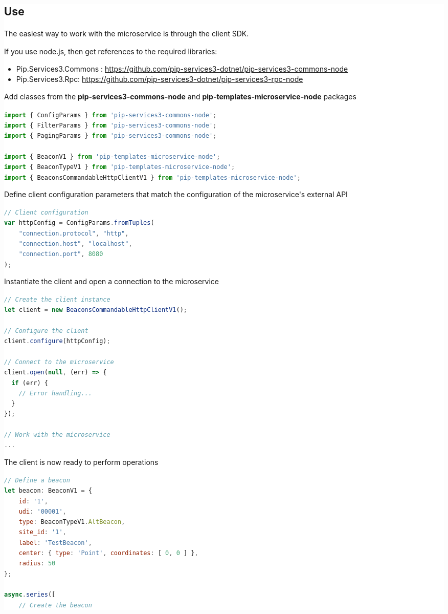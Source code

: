 ## Use

The easiest way to work with the microservice is through the client SDK. 

If you use node.js, then get references to the required libraries:
- Pip.Services3.Commons : https://github.com/pip-services3-dotnet/pip-services3-commons-node
- Pip.Services3.Rpc: 
https://github.com/pip-services3-dotnet/pip-services3-rpc-node


Add classes from the **pip-services3-commons-node** and **pip-templates-microservice-node** packages
```javascript
import { ConfigParams } from 'pip-services3-commons-node';
import { FilterParams } from 'pip-services3-commons-node';
import { PagingParams } from 'pip-services3-commons-node';

import { BeaconV1 } from 'pip-templates-microservice-node';
import { BeaconTypeV1 } from 'pip-templates-microservice-node';
import { BeaconsCommandableHttpClientV1 } from 'pip-templates-microservice-node';
```

Define client configuration parameters that match the configuration of the microservice's external API
```javascript
// Client configuration
var httpConfig = ConfigParams.fromTuples(
	"connection.protocol", "http",
	"connection.host", "localhost",
	"connection.port", 8080
);
```

Instantiate the client and open a connection to the microservice
```javascript
// Create the client instance
let client = new BeaconsCommandableHttpClientV1();

// Configure the client
client.configure(httpConfig);

// Connect to the microservice
client.open(null, (err) => {
  if (err) {
    // Error handling...
  }
});
    
// Work with the microservice
...
```

The client is now ready to perform operations
```javascript
// Define a beacon
let beacon: BeaconV1 = {
    id: '1',
    udi: '00001',
    type: BeaconTypeV1.AltBeacon,
    site_id: '1',
    label: 'TestBeacon',
    center: { type: 'Point', coordinates: [ 0, 0 ] },
    radius: 50
};

async.series([
    // Create the beacon
```